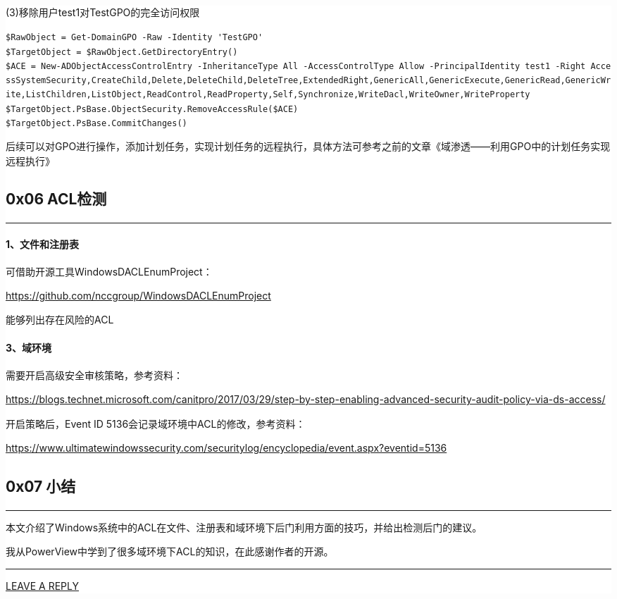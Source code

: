 (3)移除用户test1对TestGPO的完全访问权限

```
$RawObject = Get-DomainGPO -Raw -Identity 'TestGPO'
$TargetObject = $RawObject.GetDirectoryEntry()
$ACE = New-ADObjectAccessControlEntry -InheritanceType All -AccessControlType Allow -PrincipalIdentity test1 -Right AccessSystemSecurity,CreateChild,Delete,DeleteChild,DeleteTree,ExtendedRight,GenericAll,GenericExecute,GenericRead,GenericWrite,ListChildren,ListObject,ReadControl,ReadProperty,Self,Synchronize,WriteDacl,WriteOwner,WriteProperty
$TargetObject.PsBase.ObjectSecurity.RemoveAccessRule($ACE)
$TargetObject.PsBase.CommitChanges()
```

后续可以对GPO进行操作，添加计划任务，实现计划任务的远程执行，具体方法可参考之前的文章《域渗透——利用GPO中的计划任务实现远程执行》

## 0x06 ACL检测
---

#### 1、文件和注册表

可借助开源工具WindowsDACLEnumProject：

https://github.com/nccgroup/WindowsDACLEnumProject

能够列出存在风险的ACL

#### 3、域环境

需要开启高级安全审核策略，参考资料：

https://blogs.technet.microsoft.com/canitpro/2017/03/29/step-by-step-enabling-advanced-security-audit-policy-via-ds-access/

开启策略后，Event ID 5136会记录域环境中ACL的修改，参考资料：

https://www.ultimatewindowssecurity.com/securitylog/encyclopedia/event.aspx?eventid=5136

## 0x07 小结
---

本文介绍了Windows系统中的ACL在文件、注册表和域环境下后门利用方面的技巧，并给出检测后门的建议。

我从PowerView中学到了很多域环境下ACL的知识，在此感谢作者的开源。


---


[LEAVE A REPLY](https://github.com/3gstudent/feedback/issues/new)







